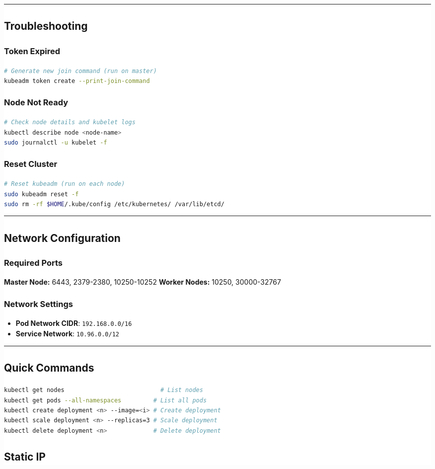 
---

## Troubleshooting

### Token Expired
```bash
# Generate new join command (run on master)
kubeadm token create --print-join-command
```

### Node Not Ready
```bash
# Check node details and kubelet logs
kubectl describe node <node-name>
sudo journalctl -u kubelet -f
```

### Reset Cluster
```bash
# Reset kubeadm (run on each node)
sudo kubeadm reset -f
sudo rm -rf $HOME/.kube/config /etc/kubernetes/ /var/lib/etcd/
```

---

## Network Configuration

### Required Ports

**Master Node:** 6443, 2379-2380, 10250-10252
**Worker Nodes:** 10250, 30000-32767

### Network Settings
- **Pod Network CIDR**: `192.168.0.0/16`
- **Service Network**: `10.96.0.0/12`

---

## Quick Commands

```bash
kubectl get nodes                           # List nodes
kubectl get pods --all-namespaces         # List all pods
kubectl create deployment <n> --image=<i> # Create deployment
kubectl scale deployment <n> --replicas=3 # Scale deployment
kubectl delete deployment <n>             # Delete deployment
```
## Static IP
